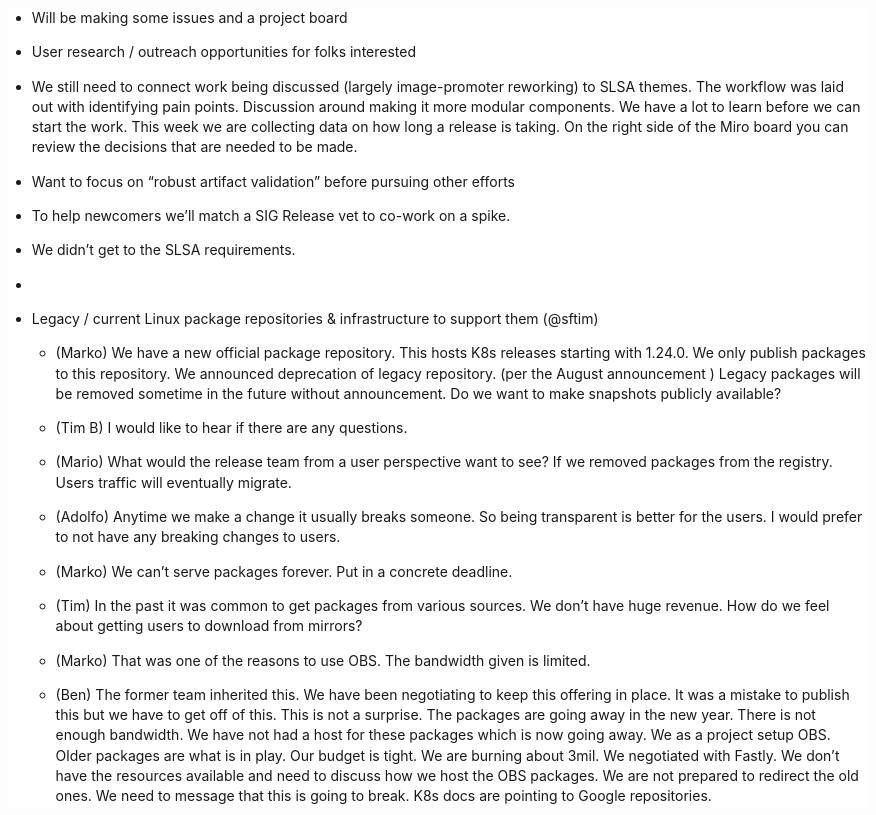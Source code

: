   - Will be making some issues and a project board

  - User research / outreach opportunities for folks interested

  - We still need to connect work being discussed (largely
    image-promoter reworking) to SLSA themes. The workflow was laid out
    with identifying pain points. Discussion around making it more
    modular components. We have a lot to learn before we can start the
    work. This week we are collecting data on how long a release is
    taking. On the right side of the Miro board you can review the
    decisions that are needed to be made.

  - Want to focus on “robust artifact validation” before pursuing other
    efforts

  - To help newcomers we’ll match a SIG Release vet to co-work on a
    spike.

  - We didn’t get to the SLSA requirements.

  - 

- Legacy / current Linux package repositories & infrastructure to
  support them (@sftim)

  - (Marko) We have a new official package repository. This hosts K8s
    releases starting with 1.24.0. We only publish packages to this
    repository. We announced deprecation of legacy repository. (per the
    August announcement ) Legacy packages will be removed sometime in
    the future without announcement. Do we want to make snapshots
    publicly available?

  - (Tim B) I would like to hear if there are any questions.

  - (Mario) What would the release team from a user perspective want to
    see? If we removed packages from the registry. Users traffic will
    eventually migrate.

  - (Adolfo) Anytime we make a change it usually breaks someone. So
    being transparent is better for the users. I would prefer to not
    have any breaking changes to users.

  - (Marko) We can’t serve packages forever. Put in a concrete deadline.

  - (Tim) In the past it was common to get packages from various
    sources. We don’t have huge revenue. How do we feel about getting
    users to download from mirrors?

  - (Marko) That was one of the reasons to use OBS. The bandwidth given
    is limited.

  - (Ben) The former team inherited this. We have been negotiating to
    keep this offering in place. It was a mistake to publish this but we
    have to get off of this. This is not a surprise. The packages are
    going away in the new year. There is not enough bandwidth. We have
    not had a host for these packages which is now going away. We as a
    project setup OBS. Older packages are what is in play. Our budget is
    tight. We are burning about 3mil. We negotiated with Fastly. We
    don’t have the resources available and need to discuss how we host
    the OBS packages. We are not prepared to redirect the old ones. We
    need to message that this is going to break. K8s docs are pointing
    to Google repositories.
